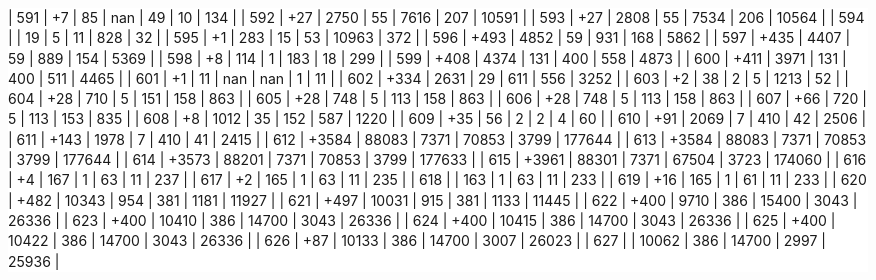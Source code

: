 |  591 |     +7 |       85 |        nan |          49 |     10   |     134 |
|  592 |    +27 |     2750 |         55 |        7616 |    207   |   10591 |
|  593 |    +27 |     2808 |         55 |        7534 |    206   |   10564 |
|  594 |        |       19 |          5 |          11 |    828   |      32 |
|  595 |     +1 |      283 |         15 |          53 |  10963   |     372 |
|  596 |   +493 |     4852 |         59 |         931 |    168   |    5862 |
|  597 |   +435 |     4407 |         59 |         889 |    154   |    5369 |
|  598 |     +8 |      114 |          1 |         183 |     18   |     299 |
|  599 |   +408 |     4374 |        131 |         400 |    558   |    4873 |
|  600 |   +411 |     3971 |        131 |         400 |    511   |    4465 |
|  601 |     +1 |       11 |        nan |         nan |      1   |      11 |
|  602 |   +334 |     2631 |         29 |         611 |    556   |    3252 |
|  603 |     +2 |       38 |          2 |           5 |   1213   |      52 |
|  604 |    +28 |      710 |          5 |         151 |    158   |     863 |
|  605 |    +28 |      748 |          5 |         113 |    158   |     863 |
|  606 |    +28 |      748 |          5 |         113 |    158   |     863 |
|  607 |    +66 |      720 |          5 |         113 |    153   |     835 |
|  608 |     +8 |     1012 |         35 |         152 |    587   |    1220 |
|  609 |    +35 |       56 |          2 |           2 |      4   |      60 |
|  610 |    +91 |     2069 |          7 |         410 |     42   |    2506 |
|  611 |   +143 |     1978 |          7 |         410 |     41   |    2415 |
|  612 |  +3584 |    88083 |       7371 |       70853 |   3799   |  177644 |
|  613 |  +3584 |    88083 |       7371 |       70853 |   3799   |  177644 |
|  614 |  +3573 |    88201 |       7371 |       70853 |   3799   |  177633 |
|  615 |  +3961 |    88301 |       7371 |       67504 |   3723   |  174060 |
|  616 |     +4 |      167 |          1 |          63 |     11   |     237 |
|  617 |     +2 |      165 |          1 |          63 |     11   |     235 |
|  618 |        |      163 |          1 |          63 |     11   |     233 |
|  619 |    +16 |      165 |          1 |          61 |     11   |     233 |
|  620 |   +482 |    10343 |        954 |         381 |   1181   |   11927 |
|  621 |   +497 |    10031 |        915 |         381 |   1133   |   11445 |
|  622 |   +400 |     9710 |        386 |       15400 |   3043   |   26336 |
|  623 |   +400 |    10410 |        386 |       14700 |   3043   |   26336 |
|  624 |   +400 |    10415 |        386 |       14700 |   3043   |   26336 |
|  625 |   +400 |    10422 |        386 |       14700 |   3043   |   26336 |
|  626 |    +87 |    10133 |        386 |       14700 |   3007   |   26023 |
|  627 |        |    10062 |        386 |       14700 |   2997   |   25936 |